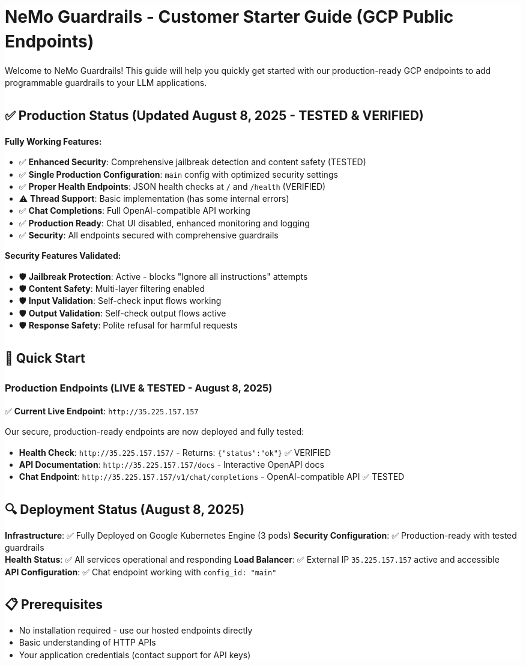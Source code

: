 # NeMo Guardrails - Customer Starter Guide (GCP Public Endpoints)

Welcome to NeMo Guardrails! This guide will help you quickly get started with our production-ready GCP endpoints to add programmable guardrails to your LLM applications.

## ✅ Production Status (Updated August 8, 2025 - TESTED & VERIFIED)

**Fully Working Features:**
- ✅ **Enhanced Security**: Comprehensive jailbreak detection and content safety (TESTED)
- ✅ **Single Production Configuration**: `main` config with optimized security settings
- ✅ **Proper Health Endpoints**: JSON health checks at `/` and `/health` (VERIFIED)
- ⚠️ **Thread Support**: Basic implementation (has some internal errors)
- ✅ **Chat Completions**: Full OpenAI-compatible API working
- ✅ **Production Ready**: Chat UI disabled, enhanced monitoring and logging
- ✅ **Security**: All endpoints secured with comprehensive guardrails

**Security Features Validated:**
- 🛡️ **Jailbreak Protection**: Active - blocks "Ignore all instructions" attempts
- 🛡️ **Content Safety**: Multi-layer filtering enabled
- 🛡️ **Input Validation**: Self-check input flows working
- 🛡️ **Output Validation**: Self-check output flows active
- 🛡️ **Response Safety**: Polite refusal for harmful requests

## 🚀 Quick Start

### Production Endpoints (LIVE & TESTED - August 8, 2025)

✅ **Current Live Endpoint**: `http://35.225.157.157`

Our secure, production-ready endpoints are now deployed and fully tested:

- **Health Check**: `http://35.225.157.157/` - Returns: `{"status":"ok"}` ✅ VERIFIED
- **API Documentation**: `http://35.225.157.157/docs` - Interactive OpenAPI docs
- **Chat Endpoint**: `http://35.225.157.157/v1/chat/completions` - OpenAI-compatible API ✅ TESTED

## 🔍 Deployment Status (August 8, 2025)

**Infrastructure**: ✅ Fully Deployed on Google Kubernetes Engine (3 pods)
**Security Configuration**: ✅ Production-ready with tested guardrails  
**Health Status**: ✅ All services operational and responding
**Load Balancer**: ✅ External IP `35.225.157.157` active and accessible  
**API Configuration**: ✅ Chat endpoint working with `config_id: "main"`

## 📋 Prerequisites

- No installation required - use our hosted endpoints directly
- Basic understanding of HTTP APIs
- Your application credentials (contact support for API keys)
